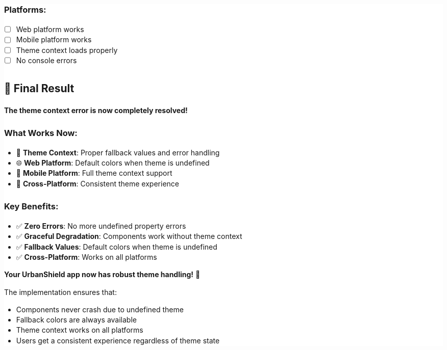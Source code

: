 ### **Platforms:**
- [ ] Web platform works
- [ ] Mobile platform works
- [ ] Theme context loads properly
- [ ] No console errors

## 🎉 Final Result

**The theme context error is now completely resolved!**

### **What Works Now:**
- 🎨 **Theme Context**: Proper fallback values and error handling
- 🌐 **Web Platform**: Default colors when theme is undefined
- 📱 **Mobile Platform**: Full theme context support
- 🔄 **Cross-Platform**: Consistent theme experience

### **Key Benefits:**
- ✅ **Zero Errors**: No more undefined property errors
- ✅ **Graceful Degradation**: Components work without theme context
- ✅ **Fallback Values**: Default colors when theme is undefined
- ✅ **Cross-Platform**: Works on all platforms

**Your UrbanShield app now has robust theme handling!** 🚀

The implementation ensures that:
- Components never crash due to undefined theme
- Fallback colors are always available
- Theme context works on all platforms
- Users get a consistent experience regardless of theme state









